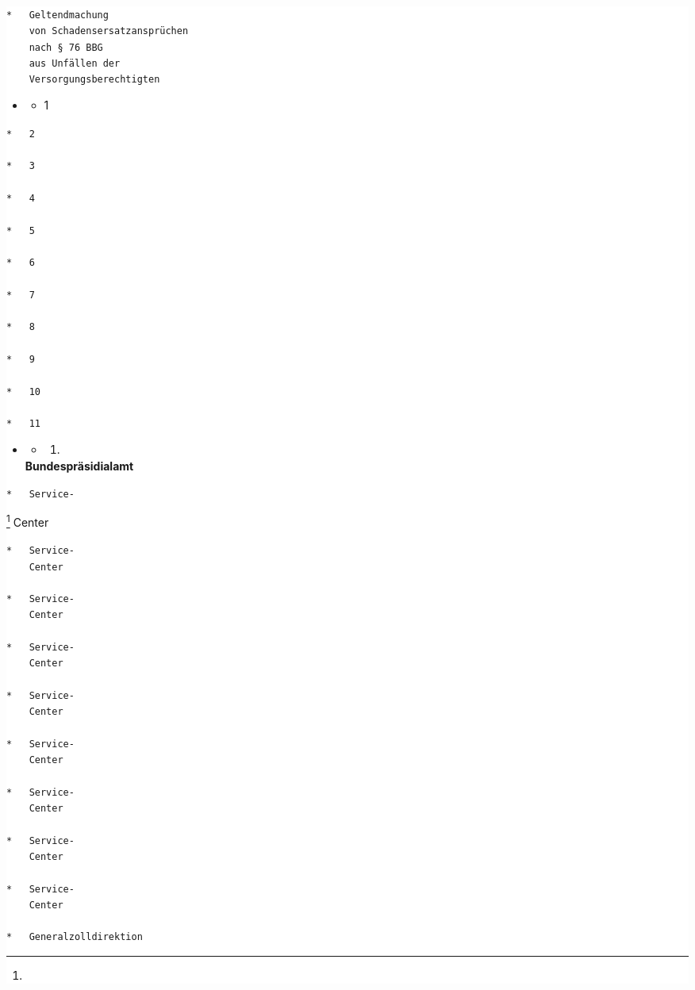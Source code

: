     *   Geltendmachung
        von Schadensersatzansprüchen
        nach § 76 BBG
        aus Unfällen der
        Versorgungsberechtigten


*    *   1

    *   2

    *   3

    *   4

    *   5

    *   6

    *   7

    *   8

    *   9

    *   10

    *   11


*    *   1.
        **Bundespräsidialamt**

    *   Service-
[^F792144_08_BJNR235800015BJNE002102116]
        Center

    *   Service-
        Center

    *   Service-
        Center

    *   Service-
        Center

    *   Service-
        Center

    *   Service-
        Center

    *   Service-
        Center

    *   Service-
        Center

    *   Service-
        Center

    *   Generalzolldirektion


[^F792144_01_BJNR235800015BJNE002102116]:     –                                Erste Festsetzung der Versorgungsbezüge, auch bei Versetzung in den einstweiligen Ruhestand nach § 54 BBG, sowie der übrigen Versorgungsbezüge (§ 2 BeamtVG).
[^F792144_02_BJNR235800015BJNE002102116]: –                                Weitere Festsetzung der Versorgungsbezüge auch nach Ablauf der Zeit nach § 14 Absatz 6 BeamtVG sowie der übrigen Versorgungsbezüge einschließlich der Anwendung von Kürzungs-, Anrechnungs- und Ruhensvorschriften.
[^F792144_03_BJNR235800015BJNE002102116]: –                                Weitergewährung des Waisengeldes sowie des Unterschieds- und Ausgleichsbetrages nach § 50 BeamtVG bei Vollendung des 18. oder 27. Lebensjahres.
[^F792144_04_BJNR235800015BJNE002102116]: Die Entscheidung über das Absehen von der Rückforderung überzahlter Versorgungsbezüge nach § 52 Absatz 2 Satz 3 BeamtVG aus Billigkeitsgründen wird auf die Service-Center übertragen; die Zustimmung der obersten Dienstbehörde gilt als erteilt, soweit die Gesamtüberzahlung 5 000 Euro im Einzelfall nicht übersteigt und es sich nicht um Fälle handelt, bei denen Entscheidungen von grundsätzlicher Bedeutung getroffen werden müssen.
[^F792144_05_BJNR235800015BJNE002102116]: Für die Berechnung, Dokumentation und Zahlbarmachung der Abfindungsbeträge sowie der laufenden Erstattungen nach dem Versorgungslastenteilungs-Staatsvertrag ist das Service-Center Köln zuständig, wenn es sich um den Wechsel von Bundesbeamtinnen oder Bundesbeamten zu einem anderen Dienstherrn handelt. Diese örtliche Zuständigkeit gilt auch für die Erfüllung der Erstattungsanforderungen der aufnehmenden Dienstherren an den Bund in Durchführung der Versorgungslastenteilung nach § 107b BeamtVG bei bundesinternen Dienstherrenwechseln. Für den Geschäftsbereich des Bundesministeriums der Verteidigung richtet sich die örtliche Zuständigkeit nach Anlage 3.
[^F792144_06_BJNR235800015BJNE002102116]: [^F792144_07_BJNR235800015BJNE002102116]: Der Vollzug des BVersTG erfolgt für Inlandsfälle durch das Service-Center Dresden und für Auslandsfälle durch das Service-Center Köln.               Für den Geschäftsbereich des Bundesministeriums der Verteidigung richtet sich die örtliche Zuständigkeit nach Anlage 3.
[^F792144_08_BJNR235800015BJNE002102116]: [^F792144_09_BJNR235800015BJNE002102116]: Für den Personenkreis nach § 2 Nummer 3 Buchstabe b und c, Nummer 4 und § 3 Absatz 4 Nummer 2 verbleibt die Zuständigkeit in folgenden Fällen beim Bundesministerium für Arbeit und Soziales:                             –                                erste Festsetzung der Versorgungsbezüge
[^F792144_10_BJNR235800015BJNE002102116]: Die ehemalige Unfallkasse Post und Telekom wurde aufgelöst und zum 1. Januar 2016 in die Berufsgenossenschaft Verkehrswirtschaft Post-Logistik Telekommunikation eingegliedert. Das Service-Center Saarbrücken bleibt für die am 31. Dezember 2015 vorhandenen Versorgungsempfängerinnen und Versorgungsempfänger sowie die am 1. Januar 2016 vorhandenen Beamtinnen und Beamte der ehemaligen Unfallkasse Post und Telekom weiterhin zuständig.
[^F792144_11_BJNR235800015BJNE002102116]: Nur nachrichtlich: Für die Angehörigen des Bundesamtes für Bauwesen und Raumordnung bleibt die Bundesanstalt für Verwaltungsdienstleistungen – Pensionsfestsetzungs- und -regelungsbehörde – zuständig.
[^F792144_12_BJNR235800015BJNE002102116]: Hierzu gehören auch die Versorgungsempfänger aus dem Geschäftsbereich des ehemaligen Bundesinstituts für Berufsbildung.
[^F792144_13_BJNR235800015BJNE002102116]: Nach § 21 Absatz 3 und 4 BMinG erhalten Mitglieder des Ministerrates der ehemaligen Deutschen Demokratischen Republik, die diesem im Zeitpunkt ab dem 12. April 1990 angehört haben, ab dem 55. Lebensjahr auf Antrag ein Ruhegehalt. Zuständig ist das Service-Center Dresden.
[^F792144_14_BJNR235800015BJNE002102116]: Nur nachrichtlich: Für die Angehörigen des Ministeriums und der nachgeordneten Dienststellen, die ab dem 1. Januar 1999 in den Ruhestand getreten oder versetzt worden sind, und aktuell für die Angehörigen des Bundesministeriums für Verkehr und digitale Infrastruktur ist die Bundesanstalt für Verwaltungsdienstleistungen – Pensionsfestsetzungs- und -regelungsbehörde – zuständig.